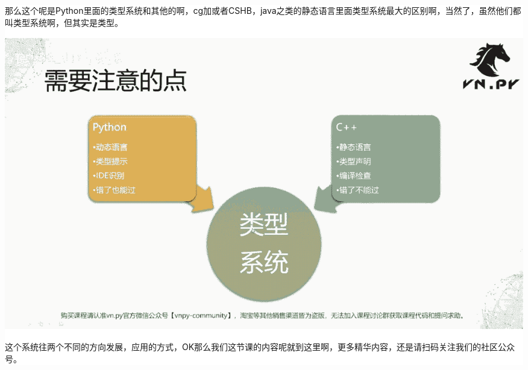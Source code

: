 那么这个呢是Python里面的类型系统和其他的啊，cg加或者CSHB，java之类的静态语言里面类型系统最大的区别啊，当然了，虽然他们都叫类型系统啊，但其实是类型。



![](img/65dfb928f6eaee55a32d44a564bae72d_27.png)

这个系统往两个不同的方向发展，应用的方式，OK那么我们这节课的内容呢就到这里啊，更多精华内容，还是请扫码关注我们的社区公众号。

